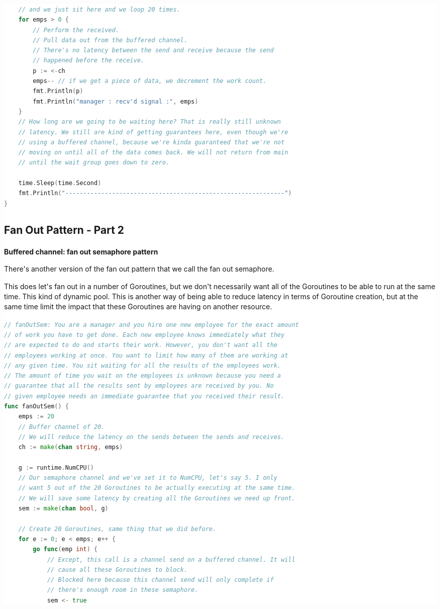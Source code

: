 ```go
    // and we just sit here and we loop 20 times.
	for emps > 0 {
        // Perform the received.
        // Pull data out from the buffered channel.
        // There's no latency between the send and receive because the send
        // happened before the receive.
		p := <-ch
		emps-- // if we get a piece of data, we decrement the work count.
		fmt.Println(p)
		fmt.Println("manager : recv'd signal :", emps)
    }
    // How long are we going to be waiting here? That is really still unknown
    // latency. We still are kind of getting guarantees here, even though we're
    // using a buffered channel, because we're kinda guaranteed that we're not
    // moving on until all of the data comes back. We will not return from main
    // until the wait group goes down to zero.

	time.Sleep(time.Second)
	fmt.Println("-------------------------------------------------------------")
}
```

## Fan Out Pattern - Part 2

**Buffered channel: fan out semaphore pattern**

There's another version of the fan out pattern that we call the fan out
semaphore.

This does let's fan out in a number of Goroutines, but we don't necessarily want
all of the Goroutines to be able to run at the same time. This kind of dynamic
pool. This is another way of being able to reduce latency in terms of Goroutine
creation, but at the same time limit the impact that these Goroutines are having
on another resource.

```go
// fanOutSem: You are a manager and you hire one new employee for the exact amount
// of work you have to get done. Each new employee knows immediately what they
// are expected to do and starts their work. However, you don't want all the
// employees working at once. You want to limit how many of them are working at
// any given time. You sit waiting for all the results of the employees work.
// The amount of time you wait on the employees is unknown because you need a
// guarantee that all the results sent by employees are received by you. No
// given employee needs an immediate guarantee that you received their result.
func fanOutSem() {
    emps := 20
    // Buffer channel of 20.
    // We will reduce the latency on the sends between the sends and receives.
	ch := make(chan string, emps)

    g := runtime.NumCPU()
    // Our semaphore channel and we've set it to NumCPU, let's say 5. I only
    // want 5 out of the 20 Goroutines to be actually executing at the same time.
    // We will save some latency by creating all the Goroutines we need up front.
	sem := make(chan bool, g)

    // Create 20 Goroutines, same thing that we did before.
	for e := 0; e < emps; e++ {
		go func(emp int) {
            // Except, this call is a channel send on a buffered channel. It will
            // cause all these Goroutines to block.
            // Blocked here because this channel send will only complete if
            // there's enough room in these semaphore.
			sem <- true
```